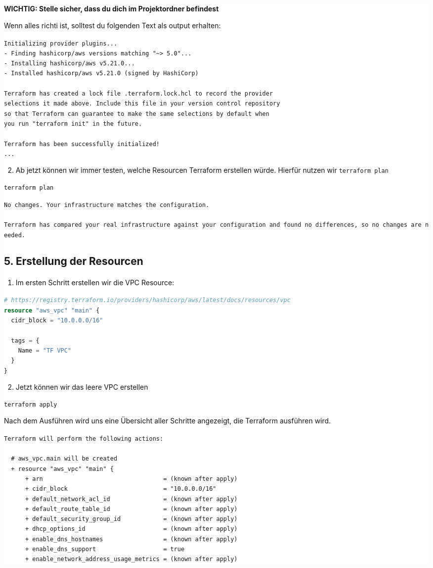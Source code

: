 **WICHTIG: Stelle sicher, dass du dich im Projektordner befindest**

Wenn alles richti ist, solltest du folgenden Text als output erhalten:

```
Initializing provider plugins...
- Finding hashicorp/aws versions matching "~> 5.0"...
- Installing hashicorp/aws v5.21.0...
- Installed hashicorp/aws v5.21.0 (signed by HashiCorp)

Terraform has created a lock file .terraform.lock.hcl to record the provider
selections it made above. Include this file in your version control repository
so that Terraform can guarantee to make the same selections by default when
you run "terraform init" in the future.

Terraform has been successfully initialized!
...
```

2. Ab jetzt können wir immer testen, welche Resourcen Terraform erstellen würde. Hierfür nutzen wir `terraform plan`

```bash
terraform plan
```

```
No changes. Your infrastructure matches the configuration.

Terraform has compared your real infrastructure against your configuration and found no differences, so no changes are needed.
```

## 5. Erstellung der Resourcen

1. Im ersten Schritt erstellen wir die VPC Resource:

```terraform
# https://registry.terraform.io/providers/hashicorp/aws/latest/docs/resources/vpc
resource "aws_vpc" "main" {
  cidr_block = "10.0.0.0/16"

  tags = {
    Name = "TF VPC"
  }
}
```

2. Jetzt können wir das leere VPC erstellen

```bash
terraform apply
```

Nach dem Ausführen wird uns eine Übersicht aller Schritte angezeigt, die Terraform ausführen wird.

```
Terraform will perform the following actions:

  # aws_vpc.main will be created
  + resource "aws_vpc" "main" {
      + arn                                  = (known after apply)
      + cidr_block                           = "10.0.0.0/16"
      + default_network_acl_id               = (known after apply)
      + default_route_table_id               = (known after apply)
      + default_security_group_id            = (known after apply)
      + dhcp_options_id                      = (known after apply)
      + enable_dns_hostnames                 = (known after apply)
      + enable_dns_support                   = true
      + enable_network_address_usage_metrics = (known after apply)
```